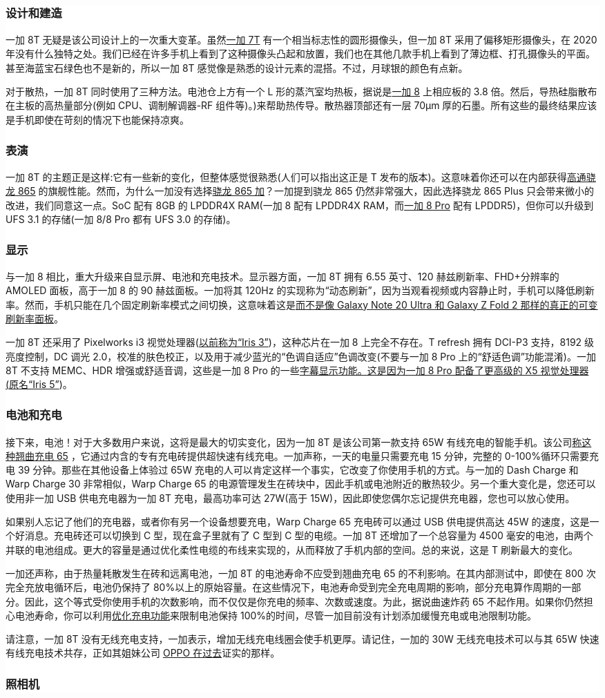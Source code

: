 ### 设计和建造

一加 8T 无疑是该公司设计上的一次重大变革。虽然[一加 7T](https://forum.xda-developers.com/oneplus-7t) 有一个相当标志性的圆形摄像头，但一加 8T 采用了偏移矩形摄像头，在 2020 年没有什么独特之处。我们已经在许多手机上看到了这种摄像头凸起和放置，我们也在其他几款手机上看到了薄边框、打孔摄像头的平面。甚至海蓝宝石绿色也不是新的，所以一加 8T 感觉像是熟悉的设计元素的混搭。不过，月球银的颜色有点新。

对于散热，一加 8T 同时使用了三种方法。电池仓上方有一个 L 形的蒸汽室均热板，据说是[一加 8](https://forum.xda-developers.com/oneplus-8) 上相应板的 3.8 倍。然后，导热硅脂散布在主板的高热量部分(例如 CPU、调制解调器-RF 组件等)。)来帮助热传导。散热器顶部还有一层 70μm 厚的石墨。所有这些的最终结果应该是手机即使在苛刻的情况下也能保持凉爽。

### 表演

一加 8T 的主题正是这样:它有一些新的变化，但整体感觉很熟悉(人们可以指出这正是 T 发布的版本)。这意味着你还可以在内部获得[高通骁龙 865](https://www.xda-developers.com/qualcomm-snapdragon-865-processor-specifications-features/) 的旗舰性能。然而，为什么一加没有选择[骁龙 865 加](https://www.xda-developers.com/qualcomm-snapdragon-865-plus-launch/)？一加提到骁龙 865 仍然非常强大，因此选择骁龙 865 Plus 只会带来微小的改进，我们同意这一点。SoC 配有 8GB 的 LPDDR4X RAM(一加 8 配有 LPDDR4X RAM，而[一加 8 Pro](https://forum.xda-developers.com/oneplus-8-pro) 配有 LPDDR5)，但你可以升级到 UFS 3.1 的存储(一加 8/8 Pro 都有 UFS 3.0 的存储)。

### 显示

与一加 8 相比，重大升级来自显示屏、电池和充电技术。显示器方面，一加 8T 拥有 6.55 英寸、120 赫兹刷新率、FHD+分辨率的 AMOLED 面板，高于一加 8 的 90 赫兹面板。一加将其 120Hz 的实现称为“动态刷新”，因为当观看视频或内容静止时，手机可以降低刷新率。然而，手机只能在几个固定刷新率模式之间切换，这意味着这是[而不是像 Galaxy Note 20 Ultra 和 Galaxy Z Fold 2 那样的真正的可变刷新率面板](https://www.xda-developers.com/smartphone-display-refresh-rates-explained/)。

一加 8T 还采用了 Pixelworks i3 视觉处理器([以前称为“Iris 3”](https://www.xda-developers.com/pixelworks-i6-display-processor-chip/))，这种芯片在一加 8 上完全不存在。T refresh 拥有 DCI-P3 支持，8192 级亮度控制，DC 调光 2.0，校准的肤色校正，以及用于减少蓝光的“色调自适应”色调改变(不要与一加 8 Pro 上的“舒适色调”功能混淆)。一加 8T 不支持 MEMC、HDR 增强或舒适音调，这些是一加 8 Pro 的一些[字幕显示功能。这是因为一加 8 Pro 配备了更高级的 X5 视觉处理器(](https://www.xda-developers.com/oneplus-8-pro-display-analysis-premium-hardware-at-a-cost/)[原名“Iris 5”](https://www.xda-developers.com/pixelworks-iris-5-visual-processor-android-display-experience-oppo-find-x2/))。

### 电池和充电

接下来，电池！对于大多数用户来说，这将是最大的切实变化，因为一加 8T 是该公司第一款支持 65W 有线充电的智能手机。该公司[称这种翘曲充电 65](https://www.xda-developers.com/oneplus-8t-4500mah-battery-warp-charge-65/) ，它通过内含的专有充电砖提供超快速有线充电。一加声称，一天的电量只需要充电 15 分钟，完整的 0-100%循环只需要充电 39 分钟。那些在其他设备上体验过 65W 充电的人可以肯定这样一个事实，它改变了你使用手机的方式。与一加的 Dash Charge 和 Warp Charge 30 非常相似，Warp Charge 65 的电源管理发生在砖块中，因此手机或电池附近的散热较少。另一个重大变化是，您还可以使用非一加 USB 供电充电器为一加 8T 充电，最高功率可达 27W(高于 15W)，因此即使您偶尔忘记提供充电器，您也可以放心使用。

如果别人忘记了他们的充电器，或者你有另一个设备想要充电，Warp Charge 65 充电砖可以通过 USB 供电提供高达 45W 的速度，这是一个好消息。充电砖还可以切换到 C 型，现在盒子里就有了 C 型到 C 型的电缆。一加 8T 还增加了一个总容量为 4500 毫安的电池，由两个并联的电池组成。更大的容量是通过优化柔性电缆的布线来实现的，从而释放了手机内部的空间。总的来说，这是 T 刷新最大的变化。

一加还声称，由于热量耗散发生在砖和远离电池，一加 8T 的电池寿命不应受到翘曲充电 65 的不利影响。在其内部测试中，即使在 800 次完全充放电循环后，电池仍保持了 80%以上的原始容量。在这些情况下，电池寿命受到完全充电周期的影响，部分充电算作周期的一部分。因此，这个等式受你使用手机的次数影响，而不仅仅是你充电的频率、次数或速度。为此，据说曲速炸药 65 不起作用。如果你仍然担心电池寿命，你可以利用[优化充电功能](https://www.xda-developers.com/oneplus-optimized-charging-battery-health/)来限制电池保持 100%的时间，尽管一加目前没有计划添加缓慢充电或电池限制功能。

请注意，一加 8T 没有无线充电支持，一加表示，增加无线充电线圈会使手机更厚。请记住，一加的 30W 无线充电技术可以与其 65W 快速有线充电技术共存，正如其姐妹公司 [OPPO 在过去](https://www.xda-developers.com/oppos-30w-wireless-vooc-charging-is-ready-to-launch-commercially/#tagbar-list:~:text=He%20further%20added%20that%20the%20technology%20can%20co%2Dexist)证实的那样。

### 照相机
